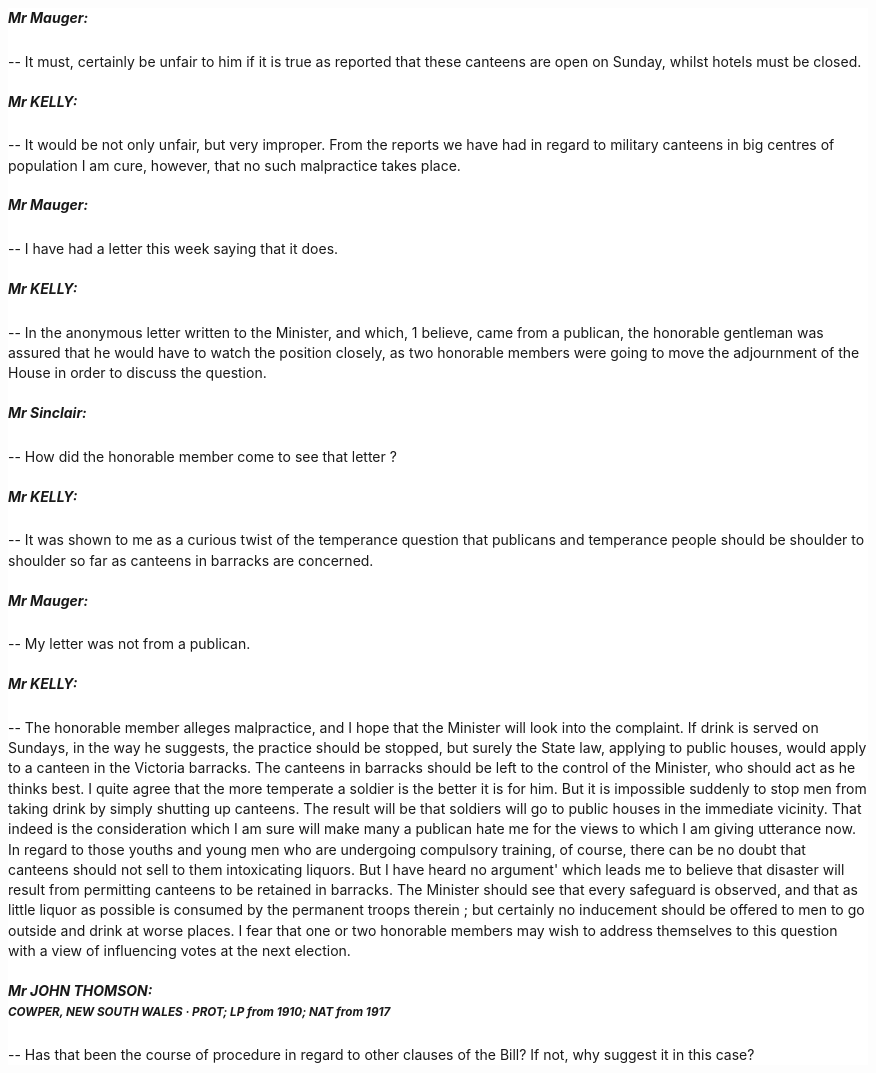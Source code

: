 ##### Mr Mauger:

--  It must, certainly be unfair to him if it is true as reported that these canteens are open on Sunday, whilst hotels must be closed. 

##### Mr KELLY:

-- It would be not only unfair, but very improper. From the reports we have had in regard to military canteens in big centres of population I am cure, however, that no such malpractice takes place. 

##### Mr Mauger:

--  I have had a letter this week saying that it does. 

##### Mr KELLY:

-- In the anonymous letter written to the Minister, and which, 1 believe, came from a publican, the honorable gentleman was assured that he would have to watch the position closely, as two honorable members were going to move the adjournment of the House in order to discuss the question. 

##### Mr Sinclair:

--  How did the honorable member come to see that letter ? 

##### Mr KELLY:

-- It was shown to me as a curious twist of the temperance question that publicans and temperance people should be shoulder to shoulder so far as canteens in barracks are concerned. 

##### Mr Mauger:

-- My letter was not from a publican. 

##### Mr KELLY:

-- The honorable member alleges malpractice, and I hope that the Minister will look into the complaint. If drink is served on Sundays, in the way he suggests, the practice should be stopped, but surely the State law, applying to public houses, would apply to a canteen in the Victoria barracks. The canteens in barracks should be left to the control of the Minister, who should act as he thinks best. I quite agree that the more temperate a soldier is the better it is for him. But it is impossible suddenly to stop men from taking drink by simply shutting up canteens. The result will be that soldiers will go to public houses in the immediate vicinity. That indeed is the consideration which I am sure will make many a publican hate me for the views to which I am giving utterance now. In regard to those youths and young men who are undergoing compulsory training, of course, there can be no doubt that canteens should not sell to them intoxicating liquors. But I have heard no argument' which leads me to believe that disaster will result from permitting canteens to be retained in barracks. The Minister should see that every safeguard is observed, and that as little liquor as possible is consumed by the permanent troops therein ; but certainly no inducement should be offered to men to go outside and drink at worse places. I fear that one or two honorable members may wish to address themselves to this question with a view of influencing votes at the next election. 

##### Mr JOHN THOMSON:<br><small class="text-muted">COWPER, NEW SOUTH WALES &middot; PROT; LP from 1910; NAT from 1917</small>

--  Has that been the course of procedure in regard to other clauses of the Bill? If not, why suggest it in this case? 
